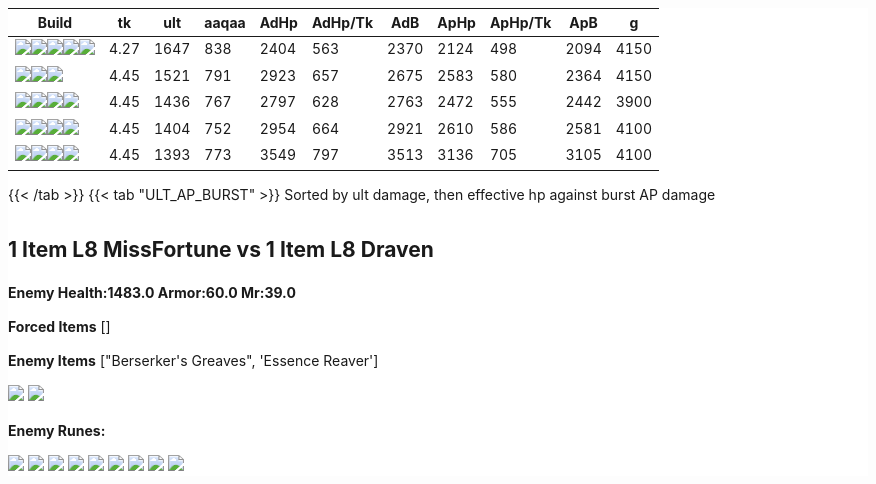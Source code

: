 



 Build |tk|ult|aaqaa|AdHp|AdHp/Tk|AdB|ApHp|ApHp/Tk|ApB|g
-|-|-|-|-|-|-|-|-|-|-
![](/item/3142.png)![](/item/1001.png)![](/item/1055.png)![](/item/1036.png)![](/item/1036.png)|4.27|1647|838|2404|563|2370|2124|498|2094|4150
![](/item/3072.png)![](/item/1001.png)![](/item/1055.png)|4.45|1521|791|2923|657|2675|2583|580|2364|4150
![](/item/3814.png)![](/item/1001.png)![](/item/1055.png)![](/item/1036.png)|4.45|1436|767|2797|628|2763|2472|555|2442|3900
![](/item/3181.png)![](/item/1001.png)![](/item/1055.png)![](/item/1036.png)|4.45|1404|752|2954|664|2921|2610|586|2581|4100
![](/item/6673.png)![](/item/1001.png)![](/item/1055.png)![](/item/1036.png)|4.45|1393|773|3549|797|3513|3136|705|3105|4100
{{< /tab >}}
{{< tab "ULT_AP_BURST" >}}
Sorted by ult damage, then effective hp against burst AP damage
## 1 Item L8 MissFortune vs 1 Item L8 Draven

**Enemy Health:1483.0 Armor:60.0 Mr:39.0**


**Forced Items** []








**Enemy Items** ["Berserker's Greaves", 'Essence Reaver']





![](/item/3006.png)
![](/item/3508.png)



**Enemy Runes:**





![](/Styles/Precision/PressTheAttack/PressTheAttack.png)
![](/Styles/Precision/Triumph.png)
![](/Styles/Precision/LegendBloodline/LegendBloodline.png)
![](/Styles/Sorcery/LastStand/LastStand.png)
![](/Styles/Domination/EyeballCollection/EyeballCollection.png)
![](/Styles/Domination/TreasureHunter/TreasureHunter.png)
![](/StatMods/StatModsAttackSpeedIcon.png)
![](/StatMods/StatModsAdaptiveForceIcon.png)
![](/StatMods/StatModsHealthScalingIcon.png)
